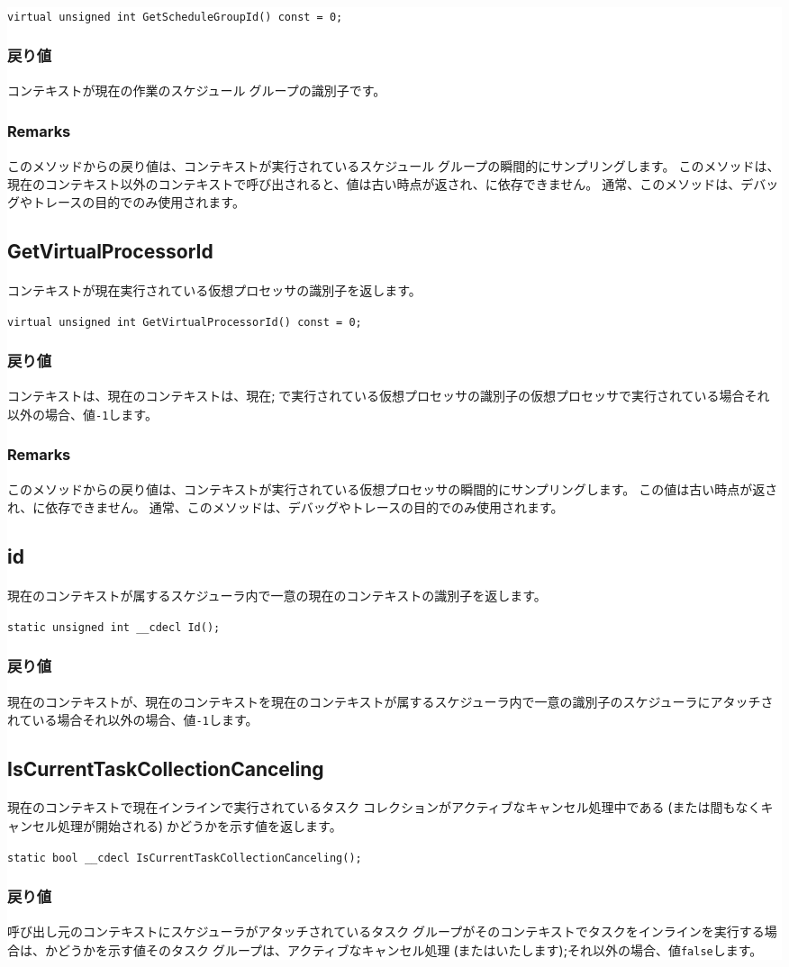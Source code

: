 ```
virtual unsigned int GetScheduleGroupId() const = 0;
```

### <a name="return-value"></a>戻り値

コンテキストが現在の作業のスケジュール グループの識別子です。

### <a name="remarks"></a>Remarks

このメソッドからの戻り値は、コンテキストが実行されているスケジュール グループの瞬間的にサンプリングします。 このメソッドは、現在のコンテキスト以外のコンテキストで呼び出されると、値は古い時点が返され、に依存できません。 通常、このメソッドは、デバッグやトレースの目的でのみ使用されます。

##  <a name="getvirtualprocessorid"></a> GetVirtualProcessorId

コンテキストが現在実行されている仮想プロセッサの識別子を返します。

```
virtual unsigned int GetVirtualProcessorId() const = 0;
```

### <a name="return-value"></a>戻り値

コンテキストは、現在のコンテキストは、現在; で実行されている仮想プロセッサの識別子の仮想プロセッサで実行されている場合それ以外の場合、値`-1`します。

### <a name="remarks"></a>Remarks

このメソッドからの戻り値は、コンテキストが実行されている仮想プロセッサの瞬間的にサンプリングします。 この値は古い時点が返され、に依存できません。 通常、このメソッドは、デバッグやトレースの目的でのみ使用されます。

##  <a name="id"></a> id

現在のコンテキストが属するスケジューラ内で一意の現在のコンテキストの識別子を返します。

```
static unsigned int __cdecl Id();
```

### <a name="return-value"></a>戻り値

現在のコンテキストが、現在のコンテキストを現在のコンテキストが属するスケジューラ内で一意の識別子のスケジューラにアタッチされている場合それ以外の場合、値`-1`します。

##  <a name="iscurrenttaskcollectioncanceling"></a> IsCurrentTaskCollectionCanceling

現在のコンテキストで現在インラインで実行されているタスク コレクションがアクティブなキャンセル処理中である (または間もなくキャンセル処理が開始される) かどうかを示す値を返します。

```
static bool __cdecl IsCurrentTaskCollectionCanceling();
```

### <a name="return-value"></a>戻り値

呼び出し元のコンテキストにスケジューラがアタッチされているタスク グループがそのコンテキストでタスクをインラインを実行する場合は、かどうかを示す値そのタスク グループは、アクティブなキャンセル処理 (またはいたします);それ以外の場合、値`false`します。
